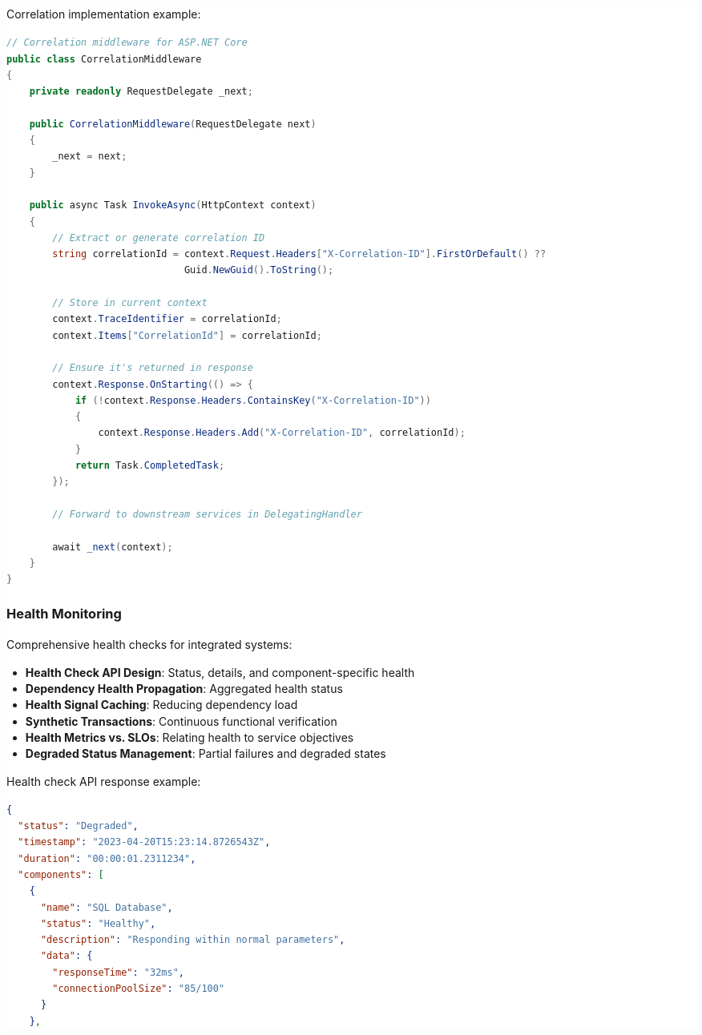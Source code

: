 Correlation implementation example:
```csharp
// Correlation middleware for ASP.NET Core
public class CorrelationMiddleware
{
    private readonly RequestDelegate _next;
    
    public CorrelationMiddleware(RequestDelegate next)
    {
        _next = next;
    }
    
    public async Task InvokeAsync(HttpContext context)
    {
        // Extract or generate correlation ID
        string correlationId = context.Request.Headers["X-Correlation-ID"].FirstOrDefault() ?? 
                               Guid.NewGuid().ToString();
        
        // Store in current context
        context.TraceIdentifier = correlationId;
        context.Items["CorrelationId"] = correlationId;
        
        // Ensure it's returned in response
        context.Response.OnStarting(() => {
            if (!context.Response.Headers.ContainsKey("X-Correlation-ID"))
            {
                context.Response.Headers.Add("X-Correlation-ID", correlationId);
            }
            return Task.CompletedTask;
        });
        
        // Forward to downstream services in DelegatingHandler
        
        await _next(context);
    }
}
```

### Health Monitoring

Comprehensive health checks for integrated systems:

- **Health Check API Design**: Status, details, and component-specific health
- **Dependency Health Propagation**: Aggregated health status
- **Health Signal Caching**: Reducing dependency load
- **Synthetic Transactions**: Continuous functional verification
- **Health Metrics vs. SLOs**: Relating health to service objectives
- **Degraded Status Management**: Partial failures and degraded states

Health check API response example:
```json
{
  "status": "Degraded",
  "timestamp": "2023-04-20T15:23:14.8726543Z",
  "duration": "00:00:01.2311234",
  "components": [
    {
      "name": "SQL Database",
      "status": "Healthy",
      "description": "Responding within normal parameters",
      "data": {
        "responseTime": "32ms",
        "connectionPoolSize": "85/100"
      }
    },
```